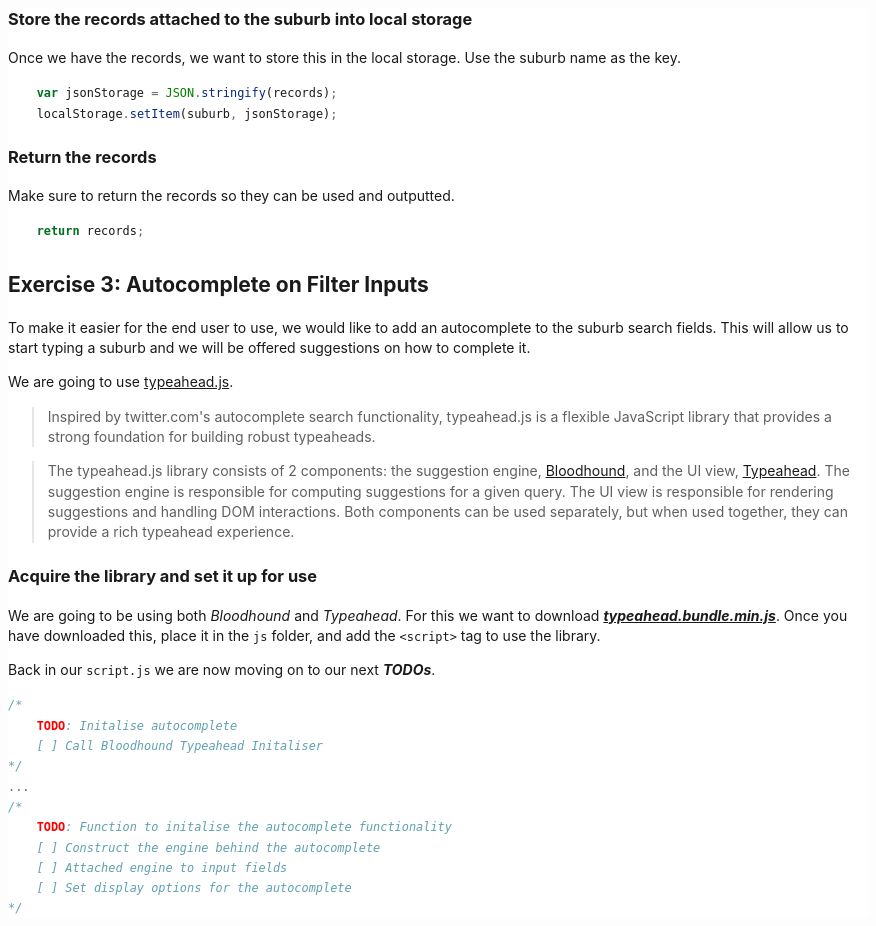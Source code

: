 ### Store the records attached to the suburb into local storage
Once we have the records, we want to store this in the local storage. Use the suburb name as the key.

```javascript
    var jsonStorage = JSON.stringify(records);
    localStorage.setItem(suburb, jsonStorage);
```

### Return the records
Make sure to return the records so they can be used and outputted.
```javascript
    return records;
```

## Exercise 3: Autocomplete on Filter Inputs
To make it easier for the end user to use, we would like to add an autocomplete to the suburb search fields. This will allow us to start typing a suburb and we will be offered suggestions on how to complete it.

We are going to use [typeahead.js](https://github.com/twitter/typeahead.js). 

> Inspired by twitter.com's autocomplete search functionality, typeahead.js is a flexible JavaScript library that provides a strong foundation for building robust typeaheads.

>The typeahead.js library consists of 2 components: the suggestion engine, [Bloodhound](https://github.com/twitter/typeahead.js/blob/master/doc/bloodhound.md), and the UI view, [Typeahead](https://github.com/twitter/typeahead.js/blob/master/doc/jquery_typeahead.md). The suggestion engine is responsible for computing suggestions for a given query. The UI view is responsible for rendering suggestions and handling DOM interactions. Both components can be used separately, but when used together, they can provide a rich typeahead experience.

### Acquire the library and set it up for use

We are going to be using both _Bloodhound_ and _Typeahead_. For this we want to download [***typeahead.bundle.min.js***](http://twitter.github.com/typeahead.js/releases/latest/typeahead.bundle.min.js). Once you have downloaded this, place it in the `js` folder, and add the `<script>` tag to use the library.

Back in our `script.js` we are now moving on to our next ***TODOs***.

```javascript
/*
    TODO: Initalise autocomplete
    [ ] Call Bloodhound Typeahead Initaliser
*/
...
/*
    TODO: Function to initalise the autocomplete functionality
    [ ] Construct the engine behind the autocomplete
    [ ] Attached engine to input fields
    [ ] Set display options for the autocomplete
*/
```

